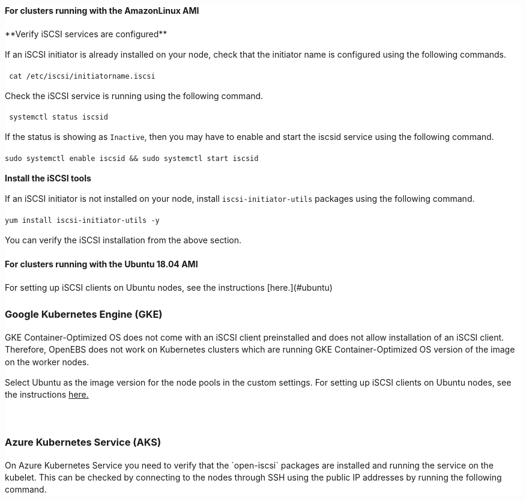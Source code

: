 <h4><a class="anchor" aria-hidden="true" id="eks-linux-ami"></a>For clusters running with the AmazonLinux AMI</h4>
**Verify iSCSI services are configured**

If an iSCSI initiator is already installed on your node, check that
the initiator name is configured using the following commands.

```
 cat /etc/iscsi/initiatorname.iscsi
```

Check the iSCSI service is running using the following command.

```
 systemctl status iscsid
```

If the status is showing as `Inactive`, then you may have to enable and
start the iscsid service using the following command.

```
sudo systemctl enable iscsid && sudo systemctl start iscsid
```



**Install the iSCSI tools**

If an iSCSI initiator is not installed on your node, install
`iscsi-initiator-utils` packages using the following command.

```
yum install iscsi-initiator-utils -y
```

You can verify the iSCSI installation from the above section.



<h4><a class="anchor" aria-hidden="true" id="eks-linux-ami"></a>For clusters running with the Ubuntu 18.04 AMI</h4>
For setting up iSCSI clients on Ubuntu nodes, see the
instructions [here.](#ubuntu)

<br>

<h3><a class="anchor" aria-hidden="true" id="gke"></a>Google Kubernetes
Engine (GKE)</h3>

GKE Container-Optimized OS does not come with an iSCSI client preinstalled and does not allow installation of an iSCSI client. Therefore, OpenEBS does not work on Kubernetes clusters which are running GKE Container-Optimized OS version of the image on the worker nodes.

Select Ubuntu as the image version for the node pools in the custom settings. For setting up iSCSI clients on Ubuntu nodes, see the instructions [here.](#ubuntu)

<br>

<h3><a class="anchor" aria-hidden="true" id="aks"></a>Azure Kubernetes Service (AKS)</h3>
On Azure Kubernetes Service you need to verify that the `open-iscsi`
packages are installed and running the service on the kubelet.
This can be checked by connecting to the nodes through SSH using the
public IP addresses by running the following command.
